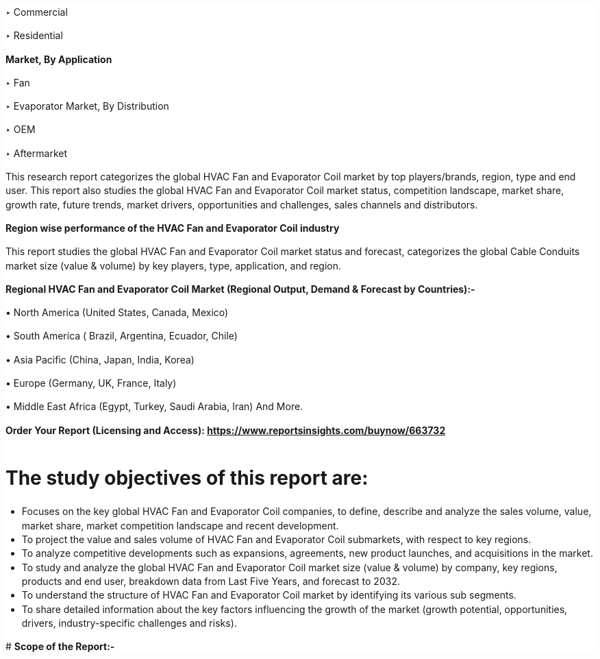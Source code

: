 ‣ Commercial

‣ Residential

<Strong>Market, By Application</Strong>

‣ Fan

‣ Evaporator 
Market, By Distribution

‣ OEM

‣ Aftermarket

This research report categorizes the global HVAC Fan and Evaporator Coil market by top players/brands, region, type and end user. This report also studies the global HVAC Fan and Evaporator Coil market status, competition landscape, market share, growth rate, future trends, market drivers, opportunities and challenges, sales channels and distributors.

<strong>Region wise performance of the HVAC Fan and Evaporator Coil industry</strong><strong> </strong>

This report studies the global HVAC Fan and Evaporator Coil market status and forecast, categorizes the global Cable Conduits market size (value &amp; volume) by key players, type, application, and region. 

<strong>Regional HVAC Fan and Evaporator Coil Market (Regional Output, Demand &amp; Forecast by Countries):-</strong>

• North America (United States, Canada, Mexico)

• South America ( Brazil, Argentina, Ecuador, Chile)

• Asia Pacific (China, Japan, India, Korea)

• Europe (Germany, UK, France, Italy)

• Middle East Africa (Egypt, Turkey, Saudi Arabia, Iran) And More.

<strong>Order Your Report (Licensing and Access): <a href=https://www.reportsinsights.com/buynow/663732 style=color:#0000ff;>https://www.reportsinsights.com/buynow/663732</a></strong>

# <strong>The study objectives of this report are:</strong>
<ul>
  <li>Focuses on the key global HVAC Fan and Evaporator Coil companies, to define, describe and analyze the sales volume, value, market share, market competition landscape and recent development.</li>
  <li>To project the value and sales volume of HVAC Fan and Evaporator Coil submarkets, with respect to key regions.</li>
  <li>To analyze competitive developments such as expansions, agreements, new product launches, and acquisitions in the market.</li>
  <li>To study and analyze the global HVAC Fan and Evaporator Coil market size (value &amp; volume) by company, key regions, products and end user, breakdown data from Last Five Years, and forecast to 2032.</li>
  <li>To understand the structure of HVAC Fan and Evaporator Coil market by identifying its various sub segments.</li>
  <li>To share detailed information about the key factors influencing the growth of the market (growth potential, opportunities, drivers, industry-specific challenges and risks).</li>
</ul>
# <strong>Scope of the Report:-</strong><strong> </strong>
